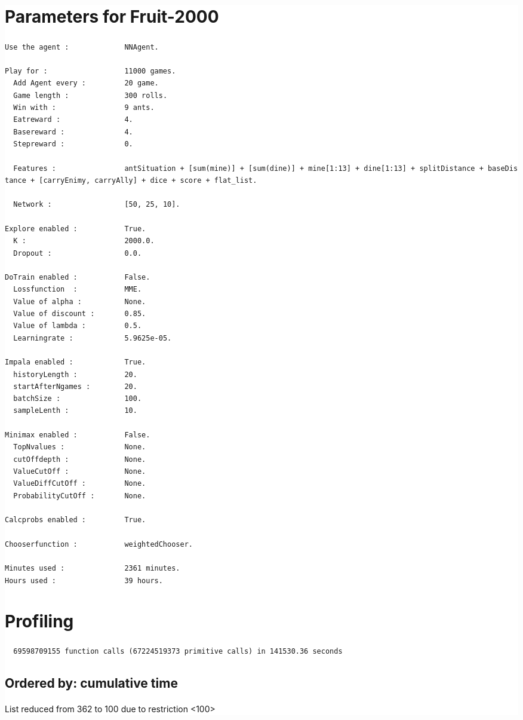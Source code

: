 # Parameters for Fruit-2000

    Use the agent :             NNAgent.

    Play for :                  11000 games.
      Add Agent every :         20 game.
      Game length :             300 rolls.
      Win with :                9 ants.
      Eatreward :               4.
      Basereward :              4.
      Stepreward :              0.

      Features :                antSituation + [sum(mine)] + [sum(dine)] + mine[1:13] + dine[1:13] + splitDistance + baseDistance + [carryEnimy, carryAlly] + dice + score + flat_list.

      Network :                 [50, 25, 10].

    Explore enabled :           True.
      K :                       2000.0.
      Dropout :                 0.0.

    DoTrain enabled :           False.
      Lossfunction  :           MME.
      Value of alpha :          None.
      Value of discount :       0.85.
      Value of lambda :         0.5.
      Learningrate :            5.9625e-05.

    Impala enabled :            True.
      historyLength :           20.
      startAfterNgames :        20.
      batchSize :               100.
      sampleLenth :             10.

    Minimax enabled :           False.
      TopNvalues :              None.
      cutOffdepth :             None.
      ValueCutOff :             None.
      ValueDiffCutOff :         None.
      ProbabilityCutOff :       None.

    Calcprobs enabled :         True.

    Chooserfunction :           weightedChooser.

    Minutes used :              2361 minutes.
    Hours used :                39 hours.

# Profiling


      69598709155 function calls (67224519373 primitive calls) in 141530.36 seconds

##    Ordered by: cumulative time
   List reduced from 362 to 100 due to restriction <100>

